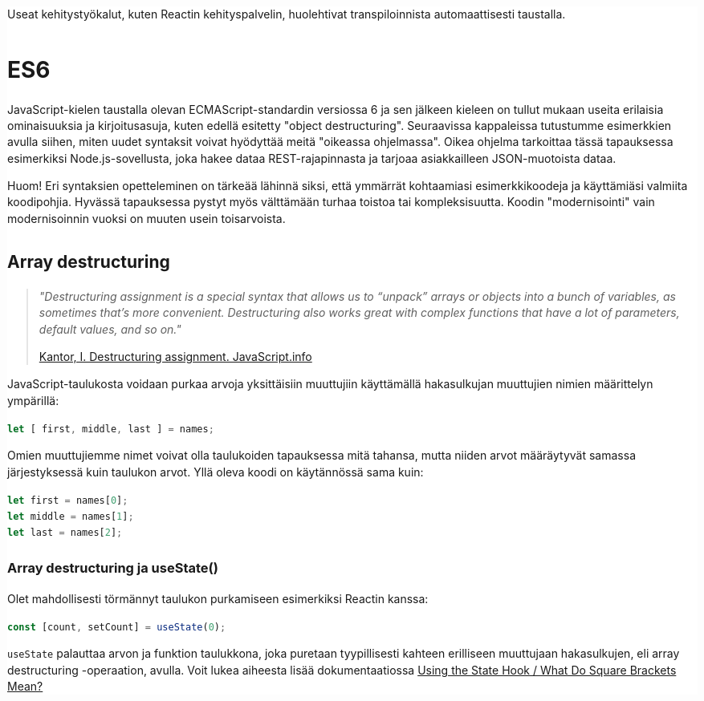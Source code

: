 Useat kehitystyökalut, kuten Reactin kehityspalvelin, huolehtivat transpiloinnista automaattisesti taustalla.


# ES6

JavaScript-kielen taustalla olevan ECMAScript-standardin versiossa 6 ja sen jälkeen kieleen on tullut mukaan useita erilaisia ominaisuuksia ja kirjoitusasuja, kuten edellä esitetty "object destructuring". Seuraavissa kappaleissa tutustumme esimerkkien avulla siihen, miten uudet syntaksit voivat hyödyttää meitä "oikeassa ohjelmassa". Oikea ohjelma tarkoittaa tässä tapauksessa esimerkiksi Node.js-sovellusta, joka hakee dataa REST-rajapinnasta ja tarjoaa asiakkailleen JSON-muotoista dataa.

Huom! Eri syntaksien opetteleminen on tärkeää lähinnä siksi, että ymmärrät kohtaamiasi esimerkkikoodeja ja käyttämiäsi valmiita koodipohjia. Hyvässä tapauksessa pystyt myös välttämään turhaa toistoa tai kompleksisuutta. Koodin "modernisointi" vain modernisoinnin vuoksi on muuten usein toisarvoista.


## Array destructuring


> *"Destructuring assignment is a special syntax that allows us to “unpack” arrays or objects into a bunch of variables, as sometimes that’s more convenient. Destructuring also works great with complex functions that have a lot of parameters, default values, and so on."*
>
> [Kantor, I. Destructuring assignment. JavaScript.info](https://javascript.info/destructuring-assignment#array-destructuring)

JavaScript-taulukosta voidaan purkaa arvoja yksittäisiin muuttujiin käyttämällä hakasulkujan muuttujien nimien määrittelyn ympärillä:

```js
let [ first, middle, last ] = names;
```

Omien muuttujiemme nimet voivat olla taulukoiden tapauksessa mitä tahansa, mutta niiden arvot määräytyvät samassa järjestyksessä kuin taulukon arvot. Yllä oleva koodi on käytännössä sama kuin:

```js
let first = names[0];
let middle = names[1];
let last = names[2];
```

### Array destructuring ja useState()

Olet mahdollisesti törmännyt taulukon purkamiseen esimerkiksi Reactin kanssa:

```js
const [count, setCount] = useState(0);
```

`useState` palauttaa arvon ja funktion taulukkona, joka puretaan tyypillisesti kahteen erilliseen muuttujaan hakasulkujen, eli array destructuring -operaation, avulla. Voit lukea aiheesta lisää dokumentaatiossa [Using the State Hook / What Do Square Brackets Mean?](https://reactjs.org/docs/hooks-state.html#tip-what-do-square-brackets-mean)

